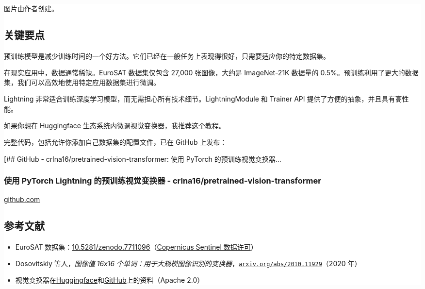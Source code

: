图片由作者创建。

## 关键要点

预训练模型是减少训练时间的一个好方法。它们已经在一般任务上表现得很好，只需要适应你的特定数据集。

在现实应用中，数据通常稀缺。EuroSAT 数据集仅包含 27,000 张图像，大约是 ImageNet-21K 数据量的 0.5%。预训练利用了更大的数据集，我们可以高效地使用特定应用数据集进行微调。

Lightning 非常适合训练深度学习模型，而无需担心所有技术细节。LightningModule 和 Trainer API 提供了方便的抽象，并且具有高性能。

如果你想在 Huggingface 生态系统内微调视觉变换器，我推荐[这个教程](https://medium.com/@supersjgk/fine-tuning-vision-transformer-with-hugging-face-and-pytorch-df19839d5396)。

完整代码，包括允许你添加自己数据集的配置文件，已在 GitHub 上发布：

[](https://github.com/crlna16/pretrained-vision-transformer?source=post_page-----d0ddd8359596--------------------------------) [## GitHub - crlna16/pretrained-vision-transformer: 使用 PyTorch 的预训练视觉变换器…

### 使用 PyTorch Lightning 的预训练视觉变换器 - crlna16/pretrained-vision-transformer

[github.com](https://github.com/crlna16/pretrained-vision-transformer?source=post_page-----d0ddd8359596--------------------------------)

## 参考文献

+   EuroSAT 数据集：[10.5281/zenodo.7711096](https://zenodo.org/doi/10.5281/zenodo.7711096)（[Copernicus Sentinel 数据许可](https://sentinel.esa.int/documents/247904/690755/Sentinel_Data_Legal_Notice)）

+   Dosovitskiy 等人，*图像值 16x16 个单词：用于大规模图像识别的变换器*，[`arxiv.org/abs/2010.11929`](https://arxiv.org/abs/2010.11929)（2020 年）

+   视觉变换器在[Huggingface](https://huggingface.co/docs/transformers/model_doc/vit#vision-transformer-vit)和[GitHub](https://github.com/huggingface/transformers)上的资料（Apache 2.0）
